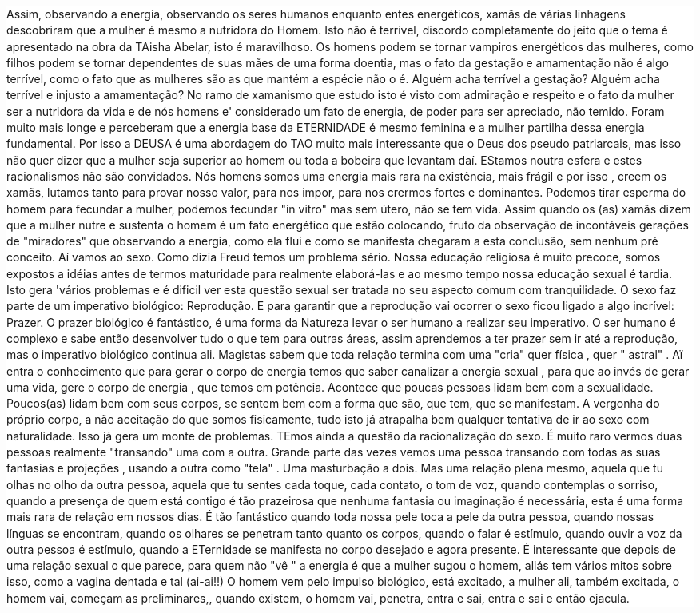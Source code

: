 Assim, observando a energia, observando os seres humanos enquanto entes energéticos, xamãs de várias linhagens descobriram que a mulher é mesmo a nutridora do Homem. 
Isto não é terrível, discordo completamente do jeito que o tema é apresentado na obra da TAisha Abelar, isto é maravilhoso. 
Os homens podem se tornar vampiros energéticos das mulheres, como filhos podem se tornar dependentes de suas mães de uma forma doentia, mas o fato da gestação e amamentação não é algo terrível, como o fato que as mulheres são as que mantém a espécie não o é. 
Alguém acha terrível a gestação? 
Alguém acha terrível e injusto a amamentação? 
No ramo de xamanismo que estudo isto é visto com admiração e respeito e o fato da mulher ser a nutridora da vida e de nós homens e' considerado um fato de energia, de poder para ser apreciado, não temido. 
Foram muito mais longe e perceberam que a energia base da ETERNIDADE é mesmo feminina e a mulher partilha dessa energia fundamental. 
Por isso a DEUSA é uma abordagem do TAO muito mais interessante que o Deus dos pseudo patriarcais, mas isso não quer dizer que a mulher seja superior ao homem ou toda a bobeira que levantam daí. 
EStamos noutra esfera e estes racionalismos não são convidados. 
Nós homens somos uma energia mais rara na existência, mais frágil e por isso , creem os xamãs, lutamos tanto para provar nosso valor, para nos impor, para nos crermos fortes e dominantes. 
Podemos tirar esperma do homem para fecundar a mulher, podemos fecundar "in vitro" mas sem útero, não se tem vida. 
Assim quando os (as) xamãs dizem que a mulher nutre e sustenta o homem é um fato energético que estão colocando, fruto da observação de incontáveis gerações de "miradores" que observando a energia, como ela flui e como se manifesta chegaram a esta conclusão, sem nenhum pré conceito. 
Aí vamos ao sexo. 
Como dizia Freud temos um problema sério. 
Nossa educação religiosa é muito precoce, somos expostos a idéias antes de termos maturidade para realmente elaborá-las e ao mesmo tempo nossa educação sexual é tardia. 
Isto gera 'vários problemas e é dificil ver esta questão sexual ser tratada no seu aspecto comum com tranquilidade. 
O sexo faz parte de um imperativo biológico: Reprodução. 
E para garantir que a reprodução vai ocorrer o sexo ficou ligado a algo incrível: Prazer. 
O prazer biológico é fantástico, é uma forma da Natureza levar o ser humano a realizar seu imperativo. 
O ser humano é complexo e sabe então desenvolver tudo o que tem para outras áreas, assim aprendemos a ter prazer sem ir até a reprodução, mas o imperativo biológico continua ali. 
Magistas sabem que toda relação termina com uma "cria" quer física , quer " astral" . 
Aï entra o conhecimento que para gerar o corpo de energia temos que saber canalizar a energia sexual , para que ao invés de gerar uma vida, gere o corpo de energia , que temos em potência. 
Acontece que poucas pessoas lidam bem com a sexualidade. 
Poucos(as) lidam bem com seus corpos, se sentem bem com a forma que são, que tem, que se manifestam. 
A vergonha do próprio corpo, a não aceitação do que somos fisicamente, tudo isto já atrapalha bem qualquer tentativa de ir ao sexo com naturalidade. 
Isso já gera um monte de problemas. 
TEmos ainda a questão da racionalização do sexo. 
É muito raro vermos duas pessoas realmente "transando" uma com a outra. 
Grande parte das vezes vemos uma pessoa transando com todas as suas fantasias e projeções , usando a outra como 
"tela" . 
Uma masturbação a dois. 
Mas uma relação plena mesmo, aquela que tu olhas no olho da outra pessoa, aquela que tu sentes cada toque, cada contato, o tom de voz, quando contemplas o sorriso, quando a presença de quem está contigo é tão prazeirosa que nenhuma fantasia ou imaginação é necessária, esta é uma forma mais rara de relação em nossos dias. 
É tão fantástico quando toda nossa pele toca a pele da outra pessoa, quando nossas línguas se encontram, quando os olhares se penetram tanto quanto os corpos, quando o falar é estímulo, quando ouvir a voz da outra pessoa é estímulo, quando a ETernidade se manifesta no corpo desejado e agora presente. 
É interessante que depois de uma relação sexual o que parece, para quem não "vê " a energia é que a mulher sugou o homem, aliás tem vários mitos sobre isso, como a vagina dentada e tal (ai-ai!!) 
O homem vem pelo impulso biológico, está excitado, a mulher ali, também excitada, o homem vai, começam as preliminares,, quando existem, o homem vai, penetra, entra e sai, entra e sai e então ejacula. 